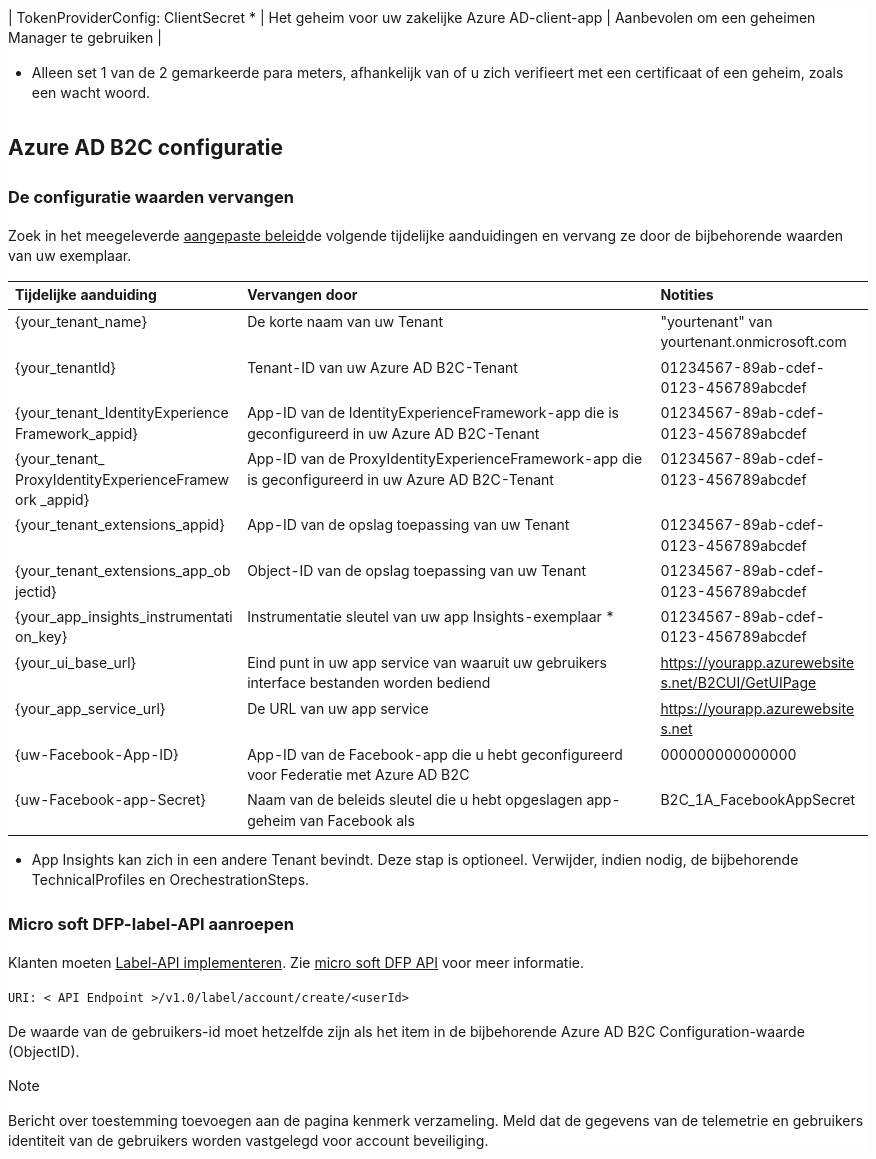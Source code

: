 | TokenProviderConfig: ClientSecret * | Het geheim voor uw zakelijke Azure AD-client-app | Aanbevolen om een geheimen Manager te gebruiken |

* Alleen set 1 van de 2 gemarkeerde para meters, afhankelijk van of u zich verifieert met een certificaat of een geheim, zoals een wacht woord.

## <a name="azure-ad-b2c-configuration"></a>Azure AD B2C configuratie

### <a name="replace-the-configuration-values"></a>De configuratie waarden vervangen

Zoek in het meegeleverde [aangepaste beleid](https://github.com/azure-ad-b2c/partner-integrations/tree/master/samples/Dynamics-Fraud-Protection/Policies)de volgende tijdelijke aanduidingen en vervang ze door de bijbehorende waarden van uw exemplaar.

| Tijdelijke aanduiding | Vervangen door | Notities |
| :-------- | :------------| :-----------|
|{your_tenant_name} | De korte naam van uw Tenant |  "yourtenant" van yourtenant.onmicrosoft.com   |
|{your_tenantId} | Tenant-ID van uw Azure AD B2C-Tenant |  01234567-89ab-cdef-0123-456789abcdef   |
|  {your_tenant_IdentityExperienceFramework_appid}    |   App-ID van de IdentityExperienceFramework-app die is geconfigureerd in uw Azure AD B2C-Tenant    |  01234567-89ab-cdef-0123-456789abcdef   |
|  {your_tenant_ ProxyIdentityExperienceFramework _appid}     |  App-ID van de ProxyIdentityExperienceFramework-app die is geconfigureerd in uw Azure AD B2C-Tenant      |   01234567-89ab-cdef-0123-456789abcdef     |
|  {your_tenant_extensions_appid}   |  App-ID van de opslag toepassing van uw Tenant   |  01234567-89ab-cdef-0123-456789abcdef  |
|   {your_tenant_extensions_app_objectid}  | Object-ID van de opslag toepassing van uw Tenant    | 01234567-89ab-cdef-0123-456789abcdef   |
|   {your_app_insights_instrumentation_key}  |   Instrumentatie sleutel van uw app Insights-exemplaar *  |   01234567-89ab-cdef-0123-456789abcdef |
|  {your_ui_base_url}   | Eind punt in uw app service van waaruit uw gebruikers interface bestanden worden bediend    | https://yourapp.azurewebsites.net/B2CUI/GetUIPage   |
|   {your_app_service_url}  | De URL van uw app service    |  https://yourapp.azurewebsites.net  |
|   {uw-Facebook-App-ID}  |  App-ID van de Facebook-app die u hebt geconfigureerd voor Federatie met Azure AD B2C   | 000000000000000   |
|  {uw-Facebook-app-Secret}   |  Naam van de beleids sleutel die u hebt opgeslagen app-geheim van Facebook als   | B2C_1A_FacebookAppSecret   |

* App Insights kan zich in een andere Tenant bevindt. Deze stap is optioneel. Verwijder, indien nodig, de bijbehorende TechnicalProfiles en OrechestrationSteps.

### <a name="call-microsoft-dfp-label-api"></a>Micro soft DFP-label-API aanroepen

Klanten moeten [Label-API implementeren](/dynamics365/fraud-protection/integrate-ap-api). Zie [micro soft DFP API](https://apidocs.microsoft.com/services/dynamics365fraudprotection#/AccountProtection/v1.0) voor meer informatie.

`URI: < API Endpoint >/v1.0/label/account/create/<userId>`

De waarde van de gebruikers-id moet hetzelfde zijn als het item in de bijbehorende Azure AD B2C Configuration-waarde (ObjectID).

>[!NOTE]
>Bericht over toestemming toevoegen aan de pagina kenmerk verzameling. Meld dat de gegevens van de telemetrie en gebruikers identiteit van de gebruikers worden vastgelegd voor account beveiliging.
